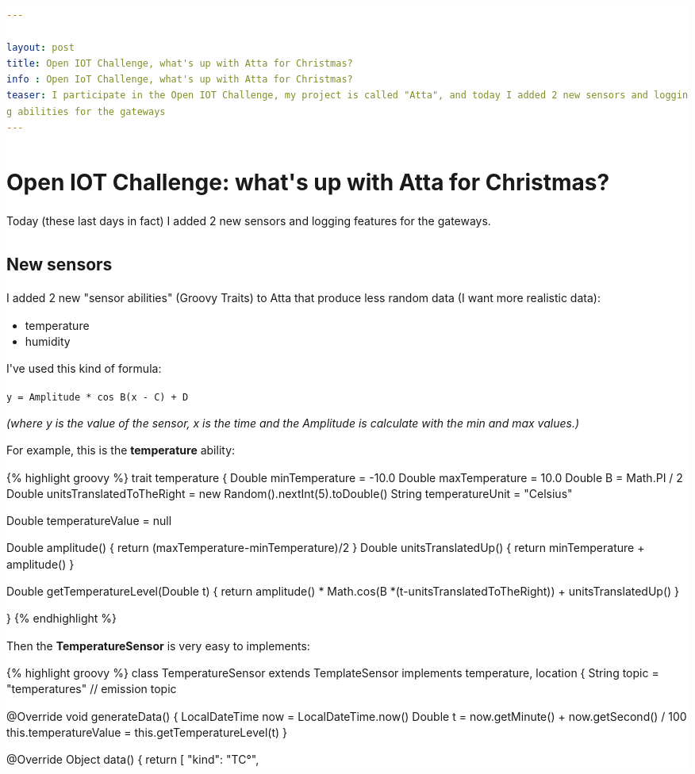 ```yaml
---

layout: post
title: Open IOT Challenge, what's up with Atta for Christmas?
info : Open IoT Challenge, what's up with Atta for Christmas?
teaser: I participate in the Open IOT Challenge, my project is called "Atta", and today I added 2 new sensors and logging abilities for the gateways
---
```


# Open IOT Challenge: what's up with Atta for Christmas?

Today (these last days in fact) I added 2 new sensors and logging features for the gateways.

## New sensors

I added 2 new "sensor abilities" (Groovy Traits) to Atta that produce less random data (I want more realistic data):

- temperature
- humidity

I've used this kind of formula:

    y = Amplitude * cos B(x - C) + D

*(where y is the value of the sensor, x is the time and the Amplitude is calculate with the min and max values.)*

For example, this is the **temperature** ability:

{% highlight groovy %}
trait temperature {
  Double minTemperature = -10.0
  Double maxTemperature = 10.0
  Double B = Math.PI / 2
  Double unitsTranslatedToTheRight = new Random().nextInt(5).toDouble()
  String temperatureUnit = "Celsius"

  Double temperatureValue = null

  Double amplitude() { return (maxTemperature-minTemperature)/2 }
  Double unitsTranslatedUp() { return minTemperature + amplitude() }

  Double getTemperatureLevel(Double t) {
    return amplitude() * Math.cos(B *(t-unitsTranslatedToTheRight)) + unitsTranslatedUp()
  }

}
{% endhighlight %}

Then the **TemperatureSensor** is very easy to implements:

{% highlight groovy %}
class TemperatureSensor extends TemplateSensor implements temperature, location {
  String topic = "temperatures" // emission topic

  @Override
  void generateData() {
    LocalDateTime now = LocalDateTime.now()
    Double t = now.getMinute() + now.getSecond() / 100
    this.temperatureValue = this.getTemperatureLevel(t)
  }

  @Override
  Object data() {
    return [
        "kind": "TC°",
